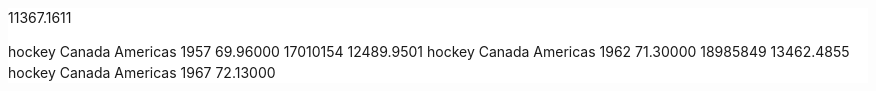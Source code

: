 11367.1611
</td>
<td style="text-align:left;">
hockey
</td>
</tr>
<tr>
<td style="text-align:left;">
Canada
</td>
<td style="text-align:left;">
Americas
</td>
<td style="text-align:right;">
1957
</td>
<td style="text-align:right;">
69.96000
</td>
<td style="text-align:right;">
17010154
</td>
<td style="text-align:right;">
12489.9501
</td>
<td style="text-align:left;">
hockey
</td>
</tr>
<tr>
<td style="text-align:left;">
Canada
</td>
<td style="text-align:left;">
Americas
</td>
<td style="text-align:right;">
1962
</td>
<td style="text-align:right;">
71.30000
</td>
<td style="text-align:right;">
18985849
</td>
<td style="text-align:right;">
13462.4855
</td>
<td style="text-align:left;">
hockey
</td>
</tr>
<tr>
<td style="text-align:left;">
Canada
</td>
<td style="text-align:left;">
Americas
</td>
<td style="text-align:right;">
1967
</td>
<td style="text-align:right;">
72.13000